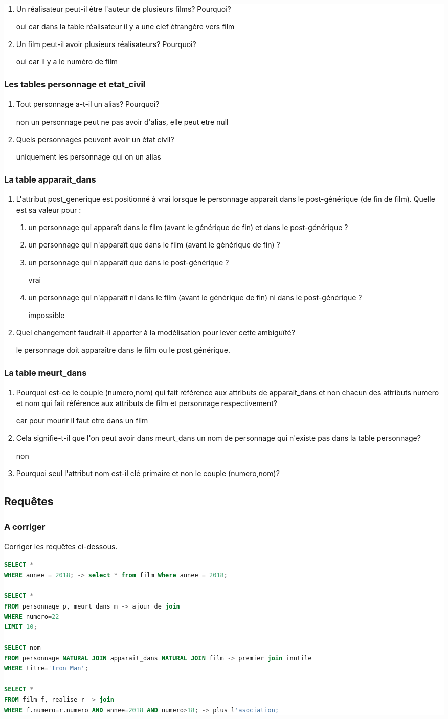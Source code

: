 1. Un réalisateur peut-il être l'auteur de plusieurs films? Pourquoi?

   oui car dans la table réalisateur il y a une clef étrangère vers film
2. Un film peut-il avoir plusieurs réalisateurs? Pourquoi?

   oui car il y a le numéro de film

### Les tables personnage et etat_civil

1. Tout personnage a-t-il un alias? Pourquoi?

   non un personnage peut ne pas avoir d'alias, elle peut etre null
2. Quels personnages peuvent avoir un état civil?

   uniquement les personnage qui on un alias

### La table apparait_dans

1. L'attribut post_generique est positionné à vrai lorsque le personnage apparaît dans le post-générique (de fin de film). Quelle est sa valeur pour :
   1. un personnage qui apparaît dans le film (avant le générique de fin) et dans le post-générique ?
   2. un personnage qui n'apparaît que dans le film (avant le générique de fin) ?
   3. un personnage qui n'apparaît que dans le post-générique ?

      vrai
   4. un personnage qui n'apparaît ni dans le film (avant le générique de fin) ni dans le post-générique ?

      impossible
2. Quel changement faudrait-il apporter à la modélisation pour lever cette ambiguïté?

   le personnage doit apparaître dans le film ou le post générique.

### La table meurt_dans

1. Pourquoi est-ce le couple (numero,nom) qui fait référence aux attributs de apparait_dans et non chacun des attributs numero et nom qui fait référence aux attributs de film et personnage respectivement?

   car pour mourir il faut etre dans un film
2. Cela signifie-t-il que l'on peut avoir dans meurt_dans un nom de personnage qui n'existe pas dans la table personnage?

   non
3. Pourquoi seul l'attribut nom est-il clé primaire et non le couple (numero,nom)?

## Requêtes

### A corriger

Corriger les requêtes ci-dessous.

```sql
SELECT *
WHERE annee = 2018; -> select * from film Where annee = 2018;

SELECT *
FROM personnage p, meurt_dans m -> ajour de join
WHERE numero=22
LIMIT 10;

SELECT nom 
FROM personnage NATURAL JOIN apparait_dans NATURAL JOIN film -> premier join inutile 
WHERE titre='Iron Man';

SELECT *
FROM film f, realise r -> join
WHERE f.numero=r.numero AND annee=2018 AND numero>18; -> plus l'asociation;
```